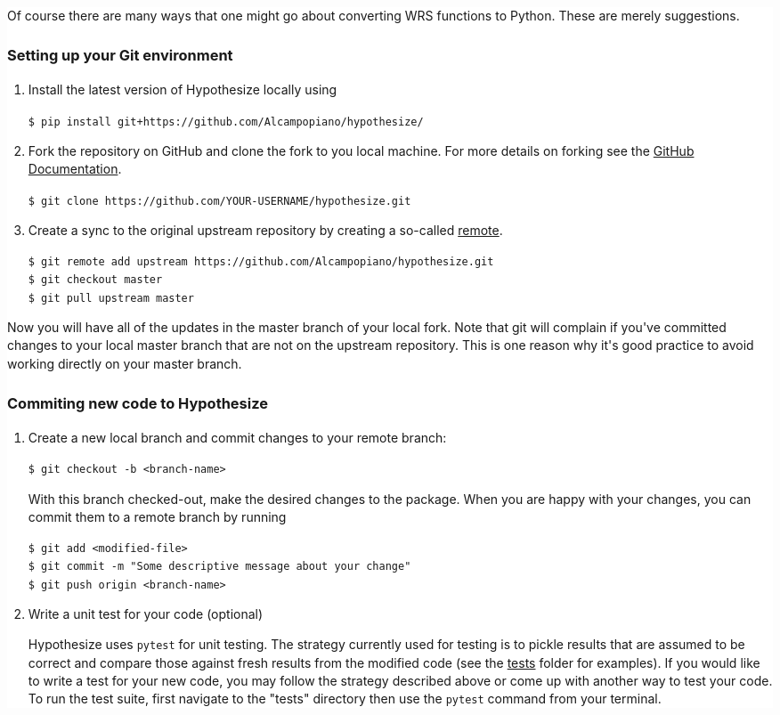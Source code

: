 Of course there are many ways that one might go about converting WRS functions to Python. 
These are merely suggestions. 

### Setting up your Git environment

1. Install the latest version of Hypothesize locally using 
    
    ```
    $ pip install git+https://github.com/Alcampopiano/hypothesize/
    ```

2. Fork the repository on GitHub and clone the fork to you local
machine. For more details on forking see the [GitHub
Documentation](https://help.github.com/en/articles/fork-a-repo).
    
    ```
    $ git clone https://github.com/YOUR-USERNAME/hypothesize.git
    ```

3. Create a sync to the original upstream repository by creating a so-called 
[remote](https://help.github.com/en/github/collaborating-with-issues-and-pull-requests/configuring-a-remote-for-a-fork).

    ```
    $ git remote add upstream https://github.com/Alcampopiano/hypothesize.git
    $ git checkout master
    $ git pull upstream master
    ```

Now you will have all of the updates in the master branch of your local fork.
Note that git will complain if you've committed changes to your local master
branch that are not on the upstream repository. This is one reason why it's good practice to avoid
working directly on your master branch.

### Commiting new code to Hypothesize

1. Create a new local branch and commit changes to your remote branch:

    ```
    $ git checkout -b <branch-name>
    ```
    
    With this branch checked-out, make the desired changes to the package.
    When you are happy with your changes, you can commit them to a remote branch by running
    
    ```
    $ git add <modified-file>
    $ git commit -m "Some descriptive message about your change"
    $ git push origin <branch-name>
    ```

2. Write a unit test for your code (optional)

    Hypothesize uses `pytest` for unit testing. The strategy currently used for testing
    is to pickle results that are assumed to be correct and compare those
    against fresh results from the modified code (see the
    [tests](https://github.com/Alcampopiano/hypothesize/tree/master/hypothesize/tests) folder for examples).
    If you would like to write a test for your new code, you may follow the strategy 
    described above or come up with another way to test your code. To run the test suite,
    first navigate to the "tests" directory then use the `pytest` command from your terminal.
